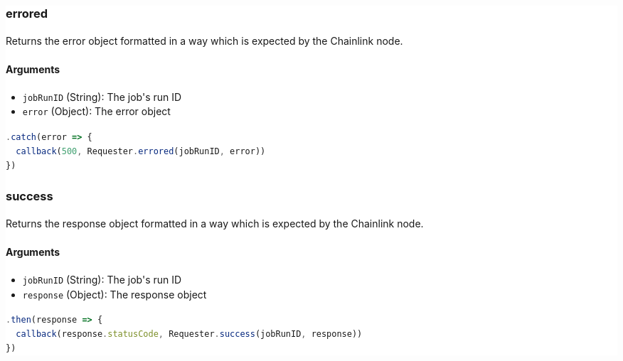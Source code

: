 ### errored

Returns the error object formatted in a way which is expected by the Chainlink node.

#### Arguments

- `jobRunID` (String): The job's run ID
- `error` (Object): The error object

```javascript
.catch(error => {
  callback(500, Requester.errored(jobRunID, error))
})
```

### success

Returns the response object formatted in a way which is expected by the Chainlink node.

#### Arguments

- `jobRunID` (String): The job's run ID
- `response` (Object): The response object

```javascript
.then(response => {
  callback(response.statusCode, Requester.success(jobRunID, response))
})
```
